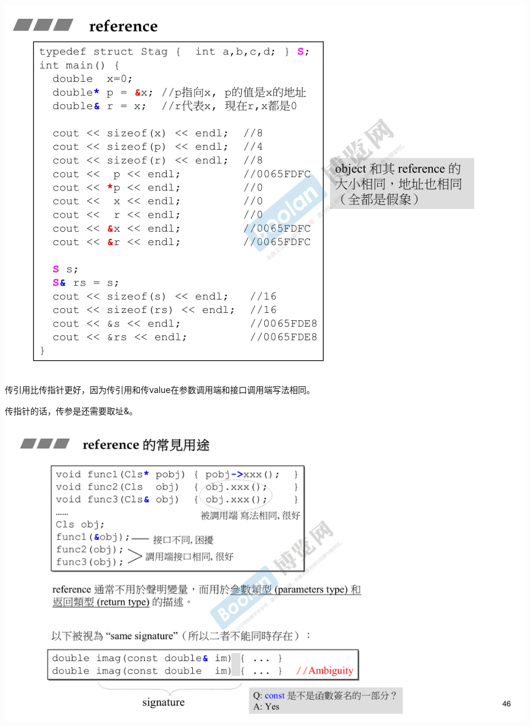 ![image-20250605113413066](.\image\OOP-下_image\\image-20250605113413066.png)

传引用比传指针更好，因为传引用和传value在参数调用端和接口调用端写法相同。

传指针的话，传参是还需要取址&。

![image-20250605142342342](./image/OOP-下_image/image-20250605142342342.png)
